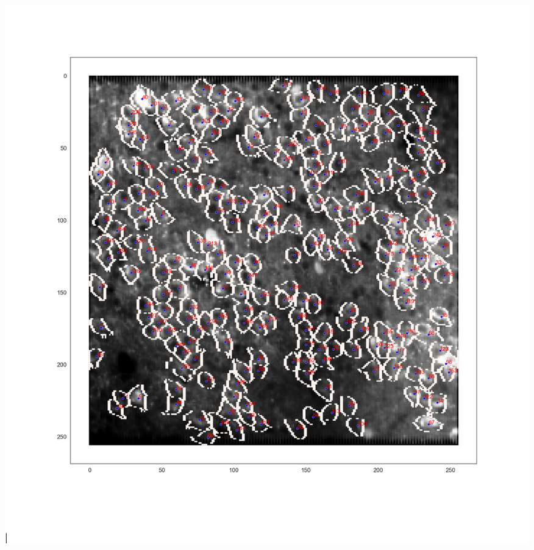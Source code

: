 <img src="https://raw.githubusercontent.com/stanlp86/myPiriform/master/notebooks/qc/sp062917a/Mask_slice_0_green.png" />|